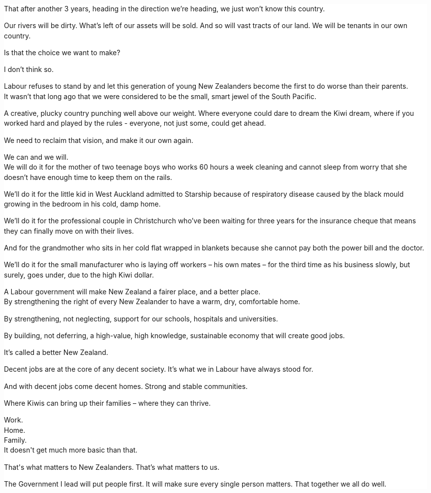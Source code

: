 That after another 3 years, heading in the direction we’re heading, we just won’t know this country.

Our rivers will be dirty. What’s left of our assets will be sold. And so will vast tracts of our land. We will be tenants in our own country.

Is that the choice we want to make?

I don’t think so.

Labour refuses to stand by and let this generation of young New Zealanders become the first to do worse than their parents.  
It wasn’t that long ago that we were considered to be the small, smart jewel of the South Pacific.

A creative, plucky country punching well above our weight. Where everyone could dare to dream the Kiwi dream, where if you worked hard and played by the rules - everyone, not just some, could get ahead.

We need to reclaim that vision, and make it our own again.

We can and we will.  
We will do it for the mother of two teenage boys who works 60 hours a week cleaning and cannot sleep from worry that she doesn’t have enough time to keep them on the rails.

We’ll do it for the little kid in West Auckland admitted to Starship because of respiratory disease caused by the black mould growing in the bedroom in his cold, damp home.

We’ll do it for the professional couple in Christchurch who’ve been waiting for three years for the insurance cheque that means they can finally move on with their lives.

And for the grandmother who sits in her cold flat wrapped in blankets because she cannot pay both the power bill and the doctor.

We’ll do it for the small manufacturer who is laying off workers – his own mates – for the third time as his business slowly, but surely, goes under, due to the high Kiwi dollar.

A Labour government will make New Zealand a fairer place, and a better place.  
By strengthening the right of every New Zealander to have a warm, dry, comfortable home.

By strengthening, not neglecting, support for our schools, hospitals and universities.

By building, not deferring, a high-value, high knowledge, sustainable economy that will create good jobs.

It’s called a better New Zealand.

Decent jobs are at the core of any decent society. It’s what we in Labour have always stood for.

And with decent jobs come decent homes. Strong and stable communities.

Where Kiwis can bring up their families – where they can thrive.

Work.  
Home.  
Family.  
It doesn't get much more basic than that.

That's what matters to New Zealanders. That’s what matters to us.

The Government I lead will put people first. It will make sure every single person matters. That together we all do well.
